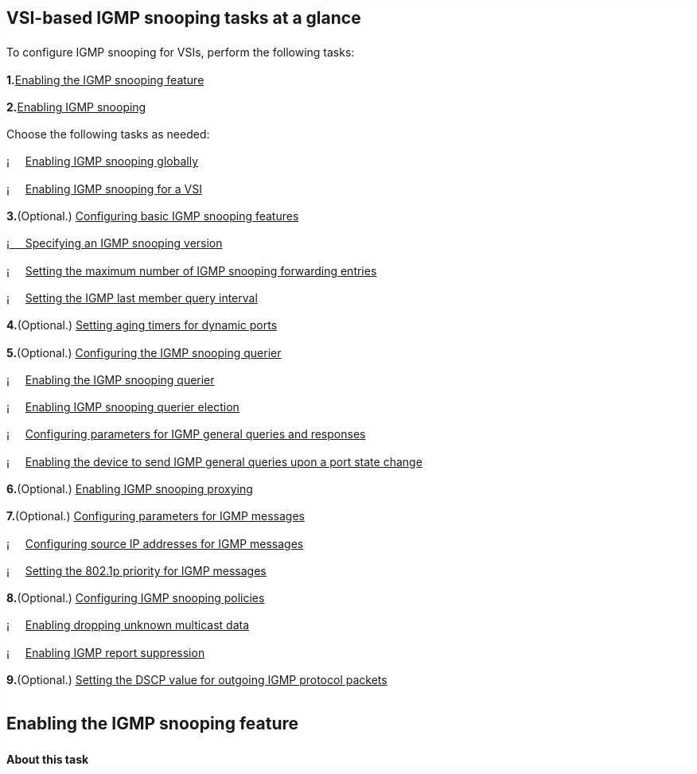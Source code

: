 ## VSI-based IGMP snooping tasks at a glance

To configure IGMP snooping for VSIs,
perform the following tasks:

**1\.**[Enabling the IGMP snooping feature](#_Ref480274801)

**2\.**[Enabling IGMP snooping](#_Ref480274873)

Choose the following tasks as needed:

¡     [Enabling IGMP snooping globally](#_Ref480275411)

¡     [Enabling IGMP snooping for a VSI](#_Ref480275424)

**3\.**(Optional.) [Configuring basic IGMP snooping features](#_Ref474337131)

[¡     Specifying an IGMP snooping version](#_Ref360082967)

¡     [Setting the maximum number of IGMP
snooping forwarding entries](#_Ref205091898)

¡     [Setting the IGMP last member query
interval](#_Ref445913153)

**4\.**(Optional.) [Setting aging timers for dynamic ports](#_Ref386204268)

**5\.**(Optional.) [Configuring the IGMP snooping querier](#_Ref165195457)

¡     [Enabling the IGMP snooping querier](#_Ref386128228)

¡     [Enabling IGMP snooping querier election](#_Ref490244940)

¡     [Configuring parameters for IGMP general queries
and responses](#_Ref386128236)

¡     [Enabling the device to send IGMP general queries
upon a port state change](#_Ref75534979)

**6\.**(Optional.) [Enabling IGMP snooping proxying](#_Ref444519467)

**7\.**(Optional.) [Configuring parameters for IGMP messages](#_Ref365014581)

¡     [Configuring source IP addresses for IGMP
messages](#_Ref365014597)

¡     [Setting the 802.1p priority for IGMP
messages](#_Ref474337209)

**8\.**(Optional.) [Configuring IGMP snooping policies](#_Ref365014618)

¡     [Enabling dropping unknown multicast data](#_Ref332967146)

¡     [Enabling IGMP report suppression](#_Ref474337237)

**9\.**(Optional.) [Setting the DSCP value for outgoing IGMP
protocol packets](#_Ref491337104)

## Enabling the IGMP snooping feature

#### About this task
